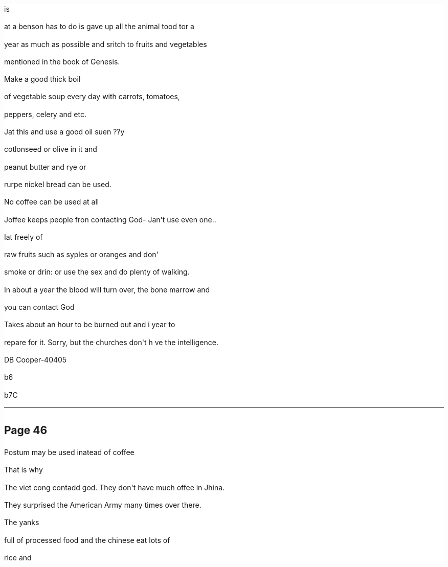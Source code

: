is

at a benson has to do is gave up all the animal tood tor a

year as much as possible and sritch to fruits and vegetables

mentioned in the book of Genesis.

Make a good thick boil

of vegetable soup every day with carrots, tomatoes,

peppers, celery and etc.

Jat this and use a good oil suen ??y

cotlonseed or olive in it and

peanut butter and rye or

rurpe nickel bread can be used.

No coffee can be used at all

Joffee keeps people fron contacting God- Jan't use even one..

Iat freely of

raw fruits such as syples or oranges and don'

smoke or drin: or use the sex and do plenty of walking.

In about a year the blood will turn over, the bone marrow and

you can contact God

Takes about an hour to be burned out and i year to

repare for it. Sorry, but the churches don't h ve the intelligence.

DB Cooper-40405

b6

b7C

---

## Page 46

Postum may be used inatead of coffee

That is why

The viet cong contadd god. They don't have much offee in Jhina.

They surprised the American Army many times over there.

The yanks

full of processed food and the chinese eat lots of

rice and

